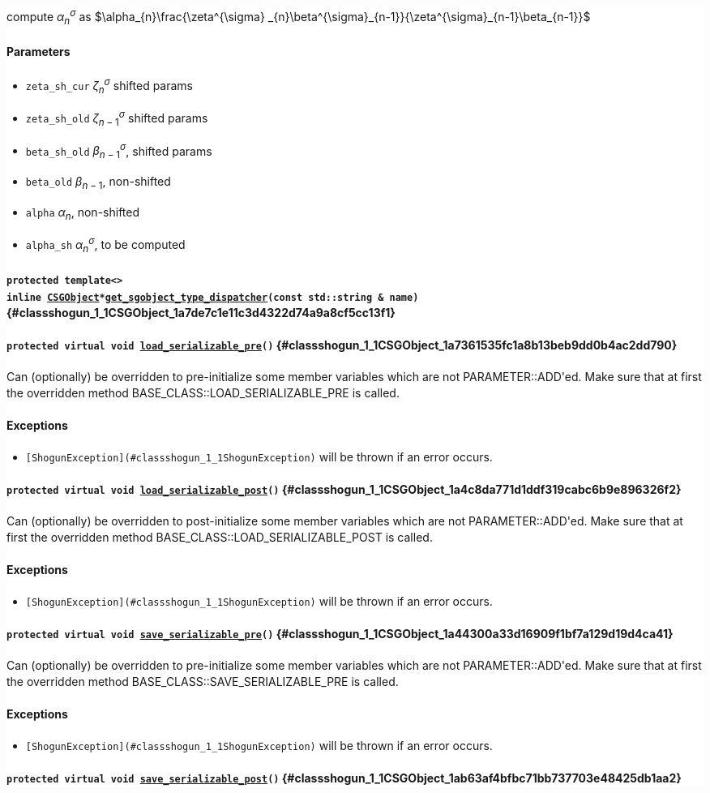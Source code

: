 compute $\alpha^{\sigma}_{n}$ as $\alpha_{n}\frac{\zeta^{\sigma} _{n}\beta^{\sigma}_{n-1}}{\zeta^{\sigma}_{n-1}\beta_{n-1}}$

#### Parameters
* `zeta_sh_cur` $\zeta^{\sigma}_{n}$ shifted params 

* `zeta_sh_old` $\zeta^{\sigma}_{n-1}$ shifted params 

* `beta_sh_old` $\beta^{\sigma}_{n-1}$, shifted params 

* `beta_old` $\beta_{n-1}$, non-shifted 

* `alpha` $\alpha_{n}$, non-shifted 

* `alpha_sh` $\alpha^{\sigma}_{n}$, to be computed

#### `protected template<>`  <br/>`inline `[`CSGObject`](#classshogun_1_1CSGObject)` * `[`get_sgobject_type_dispatcher`](#classshogun_1_1CSGObject_1a7de7c1e11c3d4322d74a9a8cf5cc13f1)`(const std::string & name)` {#classshogun_1_1CSGObject_1a7de7c1e11c3d4322d74a9a8cf5cc13f1}

#### `protected virtual void `[`load_serializable_pre`](#classshogun_1_1CSGObject_1a7361535fc1a8b13beb9dd0b4ac2dd790)`()` {#classshogun_1_1CSGObject_1a7361535fc1a8b13beb9dd0b4ac2dd790}

Can (optionally) be overridden to pre-initialize some member variables which are not PARAMETER::ADD'ed. Make sure that at first the overridden method BASE_CLASS::LOAD_SERIALIZABLE_PRE is called.

#### Exceptions
* `[ShogunException](#classshogun_1_1ShogunException)` will be thrown if an error occurs.

#### `protected virtual void `[`load_serializable_post`](#classshogun_1_1CSGObject_1a4c8da771d1ddf319cabc6b9e896326f2)`()` {#classshogun_1_1CSGObject_1a4c8da771d1ddf319cabc6b9e896326f2}

Can (optionally) be overridden to post-initialize some member variables which are not PARAMETER::ADD'ed. Make sure that at first the overridden method BASE_CLASS::LOAD_SERIALIZABLE_POST is called.

#### Exceptions
* `[ShogunException](#classshogun_1_1ShogunException)` will be thrown if an error occurs.

#### `protected virtual void `[`save_serializable_pre`](#classshogun_1_1CSGObject_1a44300a33d16909f1bf7a129d19d4ca41)`()` {#classshogun_1_1CSGObject_1a44300a33d16909f1bf7a129d19d4ca41}

Can (optionally) be overridden to pre-initialize some member variables which are not PARAMETER::ADD'ed. Make sure that at first the overridden method BASE_CLASS::SAVE_SERIALIZABLE_PRE is called.

#### Exceptions
* `[ShogunException](#classshogun_1_1ShogunException)` will be thrown if an error occurs.

#### `protected virtual void `[`save_serializable_post`](#classshogun_1_1CSGObject_1ab63af4bfbc71bb737703e48425db1aa2)`()` {#classshogun_1_1CSGObject_1ab63af4bfbc71bb737703e48425db1aa2}
